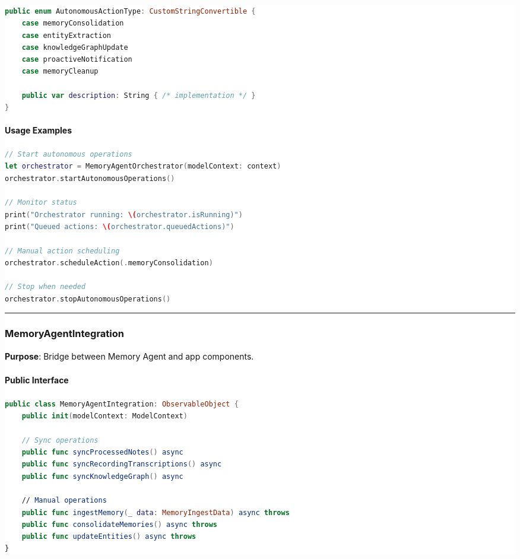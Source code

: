 ```swift
public enum AutonomousActionType: CustomStringConvertible {
    case memoryConsolidation
    case entityExtraction
    case knowledgeGraphUpdate
    case proactiveNotification
    case memoryCleanup
    
    public var description: String { /* implementation */ }
}
```

#### Usage Examples

```swift
// Start autonomous operations
let orchestrator = MemoryAgentOrchestrator(modelContext: context)
orchestrator.startAutonomousOperations()

// Monitor status
print("Orchestrator running: \(orchestrator.isRunning)")
print("Queued actions: \(orchestrator.queuedActions)")

// Manual action scheduling
orchestrator.scheduleAction(.memoryConsolidation)

// Stop when needed
orchestrator.stopAutonomousOperations()
```

---

### MemoryAgentIntegration

**Purpose**: Bridge between Memory Agent and app components.

#### Public Interface

```swift
public class MemoryAgentIntegration: ObservableObject {
    public init(modelContext: ModelContext)
    
    // Sync operations
    public func syncProcessedNotes() async
    public func syncRecordingTranscriptions() async
    public func syncKnowledgeGraph() async
    
    // Manual operations
    public func ingestMemory(_ data: MemoryIngestData) async throws
    public func consolidateMemories() async throws
    public func updateEntities() async throws
}
```
